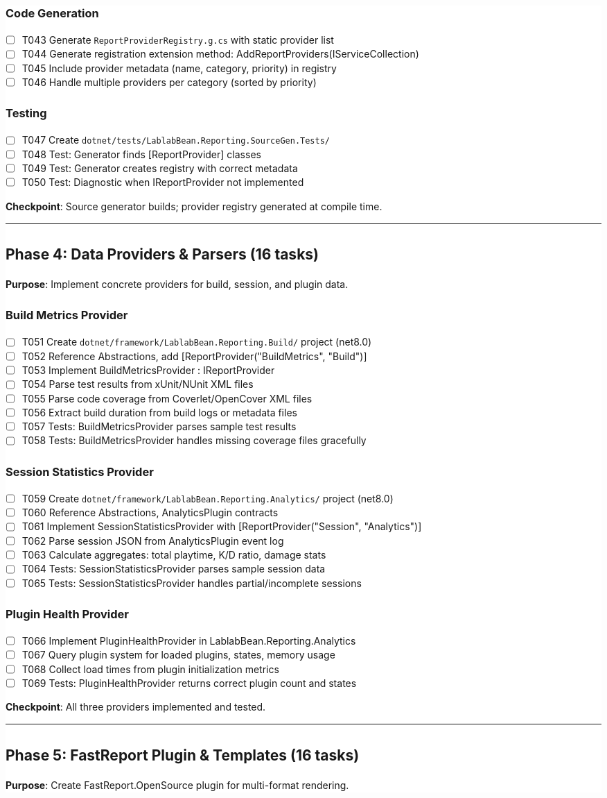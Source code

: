 ### Code Generation
- [ ] T043 Generate `ReportProviderRegistry.g.cs` with static provider list
- [ ] T044 Generate registration extension method: AddReportProviders(IServiceCollection)
- [ ] T045 Include provider metadata (name, category, priority) in registry
- [ ] T046 Handle multiple providers per category (sorted by priority)

### Testing
- [ ] T047 Create `dotnet/tests/LablabBean.Reporting.SourceGen.Tests/`
- [ ] T048 Test: Generator finds [ReportProvider] classes
- [ ] T049 Test: Generator creates registry with correct metadata
- [ ] T050 Test: Diagnostic when IReportProvider not implemented

**Checkpoint**: Source generator builds; provider registry generated at compile time.

---

## Phase 4: Data Providers & Parsers (16 tasks)
**Purpose**: Implement concrete providers for build, session, and plugin data.

### Build Metrics Provider
- [ ] T051 Create `dotnet/framework/LablabBean.Reporting.Build/` project (net8.0)
- [ ] T052 Reference Abstractions, add [ReportProvider("BuildMetrics", "Build")]
- [ ] T053 Implement BuildMetricsProvider : IReportProvider
- [ ] T054 Parse test results from xUnit/NUnit XML files
- [ ] T055 Parse code coverage from Coverlet/OpenCover XML files
- [ ] T056 Extract build duration from build logs or metadata files
- [ ] T057 Tests: BuildMetricsProvider parses sample test results
- [ ] T058 Tests: BuildMetricsProvider handles missing coverage files gracefully

### Session Statistics Provider
- [ ] T059 Create `dotnet/framework/LablabBean.Reporting.Analytics/` project (net8.0)
- [ ] T060 Reference Abstractions, AnalyticsPlugin contracts
- [ ] T061 Implement SessionStatisticsProvider with [ReportProvider("Session", "Analytics")]
- [ ] T062 Parse session JSON from AnalyticsPlugin event log
- [ ] T063 Calculate aggregates: total playtime, K/D ratio, damage stats
- [ ] T064 Tests: SessionStatisticsProvider parses sample session data
- [ ] T065 Tests: SessionStatisticsProvider handles partial/incomplete sessions

### Plugin Health Provider
- [ ] T066 Implement PluginHealthProvider in LablabBean.Reporting.Analytics
- [ ] T067 Query plugin system for loaded plugins, states, memory usage
- [ ] T068 Collect load times from plugin initialization metrics
- [ ] T069 Tests: PluginHealthProvider returns correct plugin count and states

**Checkpoint**: All three providers implemented and tested.

---

## Phase 5: FastReport Plugin & Templates (16 tasks)
**Purpose**: Create FastReport.OpenSource plugin for multi-format rendering.
